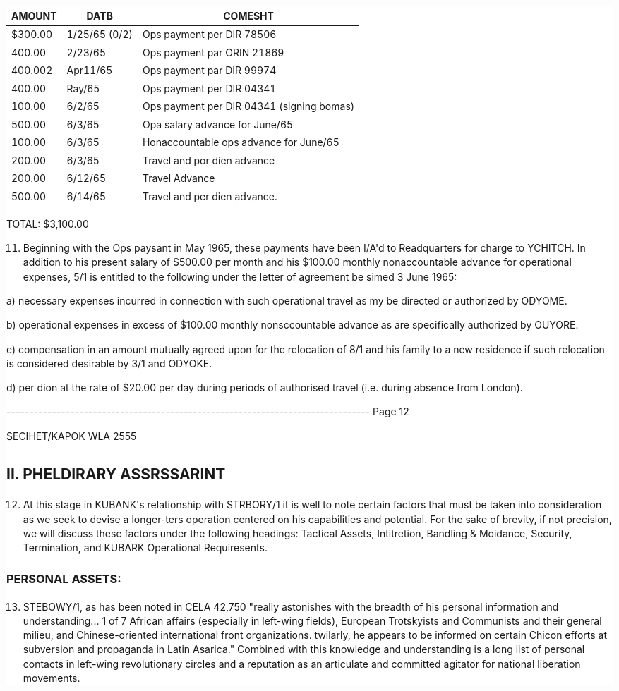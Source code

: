 | AMOUNT  | DATB          | COMESHT                                   |
| ------- | ------------- | ----------------------------------------- |
| $300.00 | 1/25/65 (0/2) | Ops payment per DIR 78506                 |
| 400.00  | 2/23/65       | Ops payment par ORIN 21869                |
| 400.002 | Apr11/65      | Ops payment par DIR 99974                 |
| 400.00  | Ray/65        | Ops payment per DIR 04341                 |
| 100.00  | 6/2/65        | Ops payment per DIR 04341 (signing bomas) |
| 500.00  | 6/3/65        | Opa salary advance for June/65            |
| 100.00  | 6/3/65        | Honaccountable ops advance for June/65    |
| 200.00  | 6/3/65        | Travel and por dien advance               |
| 200.00  | 6/12/65       | Travel Advance                            |
| 500.00  | 6/14/65       | Travel and per dien advance.              |

TOTAL: $3,100.00

11. Beginning with the Ops paysant in May 1965, these payments have been I/A'd to Readquarters for charge to YCHITCH. In addition to his present salary of $500.00 per month and his $100.00 monthly nonaccountable advance for operational expenses, 5/1 is entitled to the following under the letter of agreement be simed 3 June 1965:

a) necessary expenses incurred in connection with such operational travel as my be directed or authorized by ODYOME.

b) operational expenses in excess of $100.00 monthly nonsccountable advance as are specifically authorized by OUYORE.

e) compensation in an amount mutually agreed upon for the relocation of 8/1 and his family to a new residence if such relocation is considered desirable by 3/1 and ODYOKE.

d) per dion at the rate of $20.00 per day during periods of authorised travel (i.e. during absence from London).


-------------------------------------------------------------------------------- Page 12

SECIHET/KAPOK WLA 2555

## II. PHELDIRARY ASSRSSARINT

12. At this stage in KUBANK's relationship with STRBORY/1 it is well to note certain factors that must be taken into consideration as we seek to devise a longer-ters operation centered on his capabilities and potential. For the sake of brevity, if not precision, we will discuss these factors under the following headings: Tactical Assets, Intitretion, Bandling & Moidance, Security, Termination, and KUBARK Operational Requiresents.

### PERSONAL ASSETS:

13. STEBOWY/1, as has been noted in CELA 42,750 "really astonishes with the breadth of his personal information and understanding... 1 of 7 African affairs (especially in left-wing fields), European Trotskyists and Communists and their general milieu, and Chinese-oriented international front organizations. twilarly, he appears to be informed on certain Chicon efforts at subversion and propaganda in Latin Asarica." Combined with this knowledge and understanding is a long list of personal contacts in left-wing revolutionary circles and a reputation as an articulate and committed agitator for national liberation movements.
